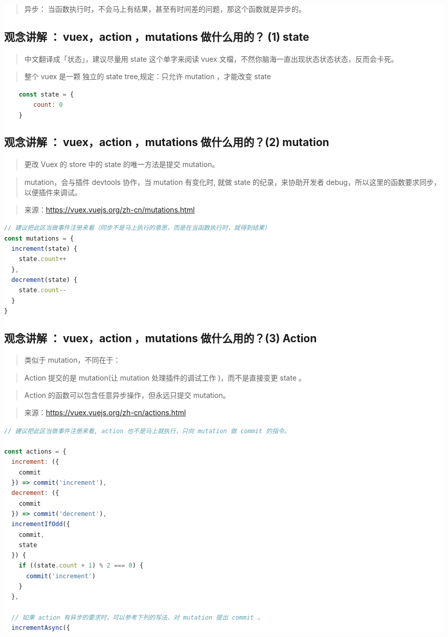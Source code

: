 > 异步：
> 当函数执行时，不会马上有结果，甚至有时间差的问题，那这个函数就是异步的。


## 观念讲解 ： vuex，action ，mutations 做什么用的？ (1) state

> 中文翻译成「状态」，建议尽量用 state 这个单字来阅读 vuex 文檔，不然你脑海一直出现状态状态状态，反而会卡死。

> 整个 vuex 是一颗 独立的 state tree,规定：只允许 mutation ，才能改变 state

```js
    const state = {
        count: 0
    }
```

## 观念讲解 ： vuex，action ，mutations 做什么用的？(2) mutation

> 更改 Vuex 的 store 中的 state 的唯一方法是提交 mutation。

> mutation，会与插件 devtools 协作，当 mutation 有变化时, 就做 state 的纪录，来协助开发者 debug，所以这里的函数要求同步，以便插件来调试。


> 来源：https://vuex.vuejs.org/zh-cn/mutations.html

``` js
// 建议把此区当做事件注册来看（同步不是马上执行的意思，而是在当函数执行时，就得到结果）
const mutations = {
  increment(state) {
    state.count++
  },
  decrement(state) {
    state.count--
  }
}

```

## 观念讲解 ： vuex，action ，mutations 做什么用的？(3) Action 

> 类似于 mutation，不同在于：

> Action 提交的是 mutation(让 mutation 处理插件的调试工作 )，而不是直接变更 state 。

> Action 的函数可以包含任意异步操作，但永远只提交 mutation。

> 来源：https://vuex.vuejs.org/zh-cn/actions.html

```js
// 建议把此区当做事件注册来看, action 也不是马上就执行，只向 mutation 做 commit 的指令。

const actions = {
  increment: ({
    commit
  }) => commit('increment'),
  decrement: ({
    commit
  }) => commit('decrement'),
  incrementIfOdd({
    commit,
    state
  }) {
    if ((state.count + 1) % 2 === 0) {
      commit('increment')
    }
  },

  // 如果 action 有异步的要求时，可以参考下列的写法，对 mutation 提出 commit 。
  incrementAsync({
```